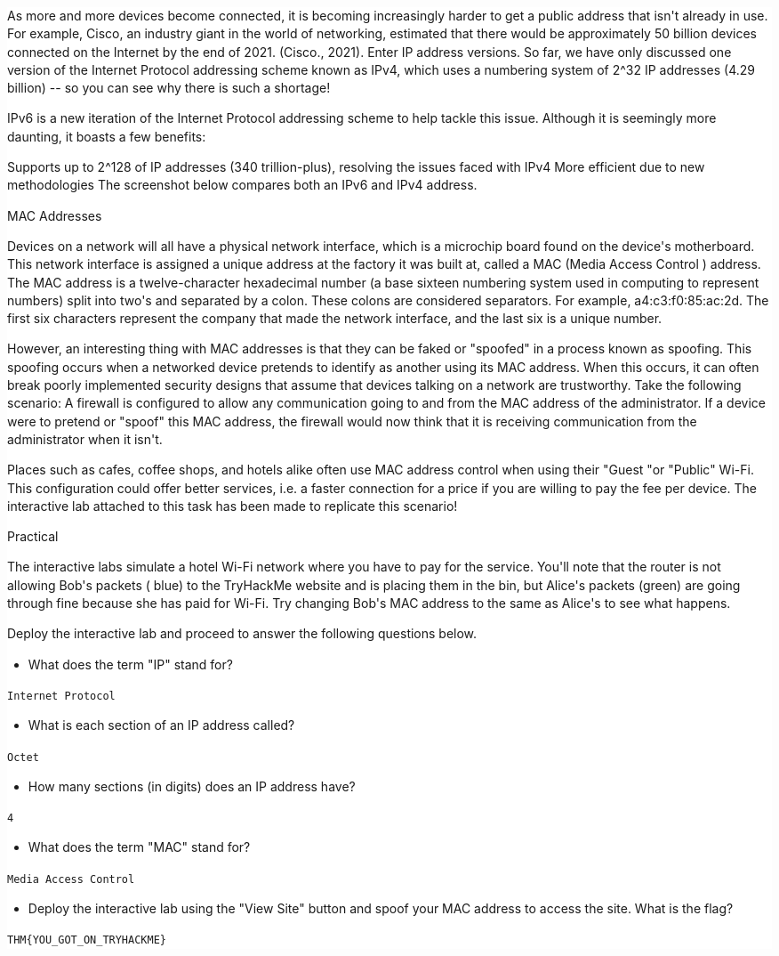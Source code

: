 As more and more devices become connected, it is becoming increasingly harder to get a public address that isn't already in use. For example, Cisco, an industry giant in the world of networking, estimated that there would be approximately 50 billion devices connected on the Internet by the end of 2021. (Cisco., 2021). Enter IP address versions. So far, we have only discussed one version of the Internet Protocol addressing scheme known as IPv4, which uses a numbering system of 2^32 IP addresses (4.29 billion) -- so you can see why there is such a shortage!

IPv6 is a new iteration of the Internet Protocol addressing scheme to help tackle this issue. Although it is seemingly more daunting, it boasts a few benefits:

Supports up to 2^128 of IP addresses (340 trillion-plus), resolving the issues faced with IPv4
More efficient due to new methodologies
The screenshot below compares both an IPv6 and IPv4 address.

MAC Addresses

Devices on a network will all have a physical network interface, which is a microchip board found on the device's motherboard. This network interface is assigned a unique address at the factory it was built at, called a MAC (Media Access Control ) address. The MAC address is a twelve-character hexadecimal number (a base sixteen numbering system used in computing to represent numbers) split into two's and separated by a colon. These colons are considered separators. For example, a4:c3:f0:85:ac:2d. The first six characters represent the company that made the network interface, and the last six is a unique number.

However, an interesting thing with MAC addresses is that they can be faked or "spoofed" in a process known as spoofing. This spoofing occurs when a networked device pretends to identify as another using its MAC address. When this occurs, it can often break poorly implemented security designs that assume that devices talking on a network are trustworthy. Take the following scenario: A firewall is configured to allow any communication going to and from the MAC address of the administrator. If a device were to pretend or "spoof" this MAC address, the firewall would now think that it is receiving communication from the administrator when it isn't.

Places such as cafes, coffee shops, and hotels alike often use MAC address control when using their "Guest "or "Public" Wi-Fi. This configuration could offer better services, i.e. a faster connection for a price if you are willing to pay the fee per device.  The interactive lab attached to this task has been made to replicate this scenario!

Practical

The interactive labs simulate a hotel Wi-Fi network where you have to pay for the service. You'll note that the router is not allowing Bob's packets ( blue) to the TryHackMe website and is placing them in the bin, but Alice's packets (green) are going through fine because she has paid for Wi-Fi. Try changing Bob's MAC address to the same as Alice's to see what happens.

Deploy the interactive lab and proceed to answer the following questions below.

- What does the term "IP" stand for?
```
Internet Protocol
```
- What is each section of an IP address called?
```
Octet
```
- How many sections (in digits) does an IP address have? 
```
4
```
- What does the term "MAC" stand for?
```
Media Access Control
```
- Deploy the interactive lab using the "View Site" button and spoof your MAC address to access the site.  What is the flag?
```
THM{YOU_GOT_ON_TRYHACKME}
```
